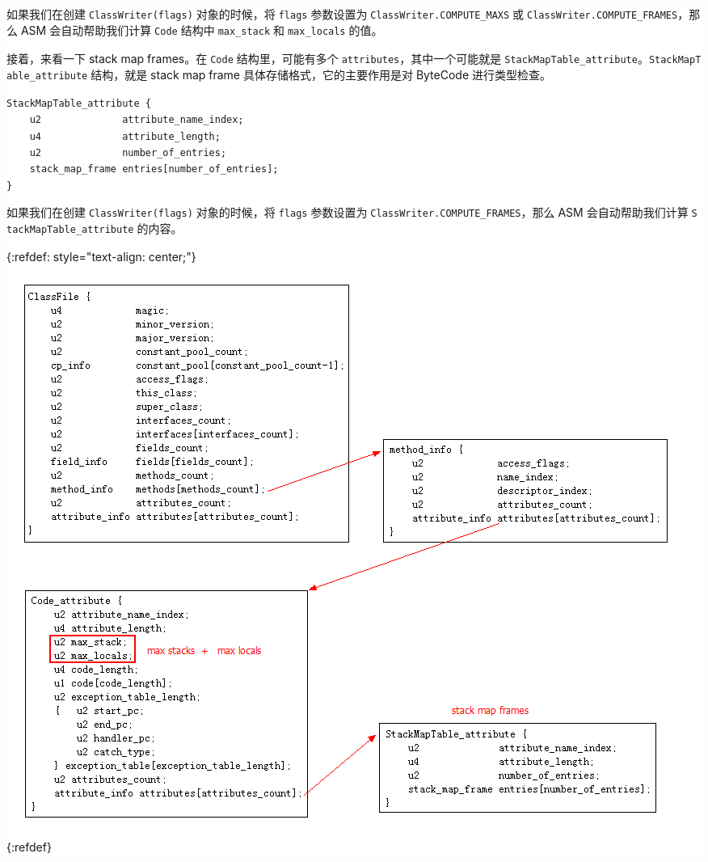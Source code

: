 如果我们在创建 `ClassWriter(flags)` 对象的时候，将 `flags` 参数设置为 `ClassWriter.COMPUTE_MAXS` 或 `ClassWriter.COMPUTE_FRAMES`，那么 ASM 会自动帮助我们计算 `Code` 结构中 `max_stack` 和 `max_locals` 的值。

接着，来看一下 stack map frames。在 `Code` 结构里，可能有多个 `attributes`，其中一个可能就是 `StackMapTable_attribute`。`StackMapTable_attribute` 结构，就是 stack map frame 具体存储格式，它的主要作用是对 ByteCode 进行类型检查。

```text
StackMapTable_attribute {
    u2              attribute_name_index;
    u4              attribute_length;
    u2              number_of_entries;
    stack_map_frame entries[number_of_entries];
}
```

如果我们在创建 `ClassWriter(flags)` 对象的时候，将 `flags` 参数设置为 `ClassWriter.COMPUTE_FRAMES`，那么 ASM 会自动帮助我们计算 `StackMapTable_attribute` 的内容。

{:refdef: style="text-align: center;"}
![](/assets/images/java/asm/max-stacks-max-locals-stack-map-frames.png)
{:refdef}
